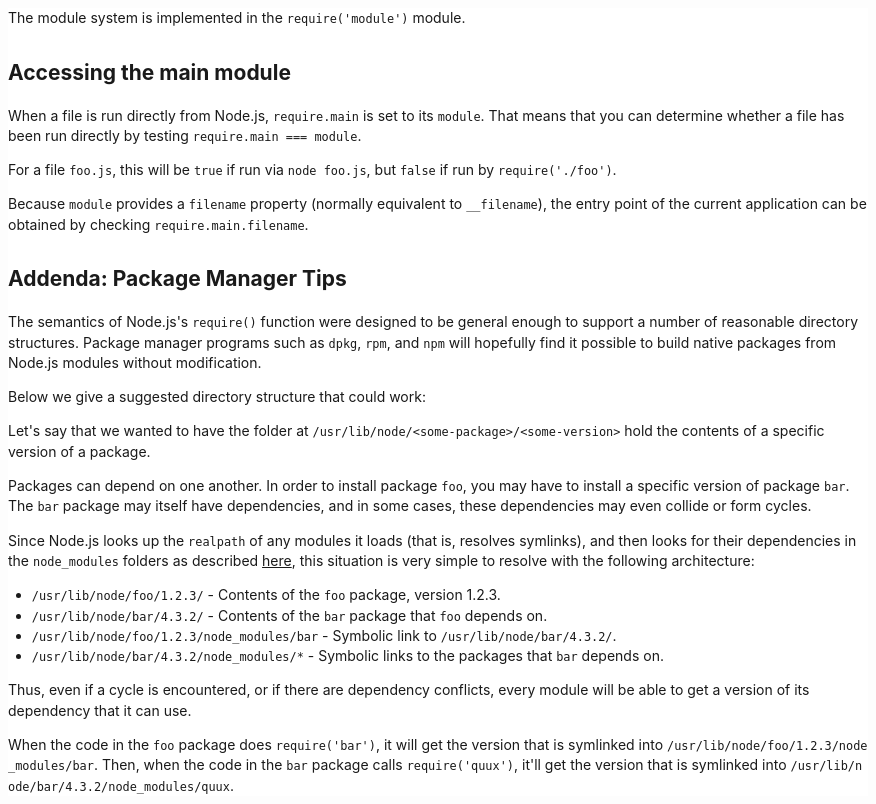 The module system is implemented in the `require('module')` module.

## Accessing the main module



When a file is run directly from Node.js, `require.main` is set to its
`module`. That means that you can determine whether a file has been run
directly by testing `require.main === module`.

For a file `foo.js`, this will be `true` if run via `node foo.js`, but
`false` if run by `require('./foo')`.

Because `module` provides a `filename` property (normally equivalent to
`__filename`), the entry point of the current application can be obtained
by checking `require.main.filename`.

## Addenda: Package Manager Tips



The semantics of Node.js's `require()` function were designed to be general
enough to support a number of reasonable directory structures. Package manager
programs such as `dpkg`, `rpm`, and `npm` will hopefully find it possible to
build native packages from Node.js modules without modification.

Below we give a suggested directory structure that could work:

Let's say that we wanted to have the folder at
`/usr/lib/node/<some-package>/<some-version>` hold the contents of a
specific version of a package.

Packages can depend on one another. In order to install package `foo`, you
may have to install a specific version of package `bar`. The `bar` package
may itself have dependencies, and in some cases, these dependencies may even
collide or form cycles.

Since Node.js looks up the `realpath` of any modules it loads (that is,
resolves symlinks), and then looks for their dependencies in the `node_modules`
folders as described [here](#modules_loading_from_node_modules_folders), this
situation is very simple to resolve with the following architecture:

* `/usr/lib/node/foo/1.2.3/` - Contents of the `foo` package, version 1.2.3.
* `/usr/lib/node/bar/4.3.2/` - Contents of the `bar` package that `foo`
  depends on.
* `/usr/lib/node/foo/1.2.3/node_modules/bar` - Symbolic link to
  `/usr/lib/node/bar/4.3.2/`.
* `/usr/lib/node/bar/4.3.2/node_modules/*` - Symbolic links to the packages
  that `bar` depends on.

Thus, even if a cycle is encountered, or if there are dependency
conflicts, every module will be able to get a version of its dependency
that it can use.

When the code in the `foo` package does `require('bar')`, it will get the
version that is symlinked into `/usr/lib/node/foo/1.2.3/node_modules/bar`.
Then, when the code in the `bar` package calls `require('quux')`, it'll get
the version that is symlinked into
`/usr/lib/node/bar/4.3.2/node_modules/quux`.
